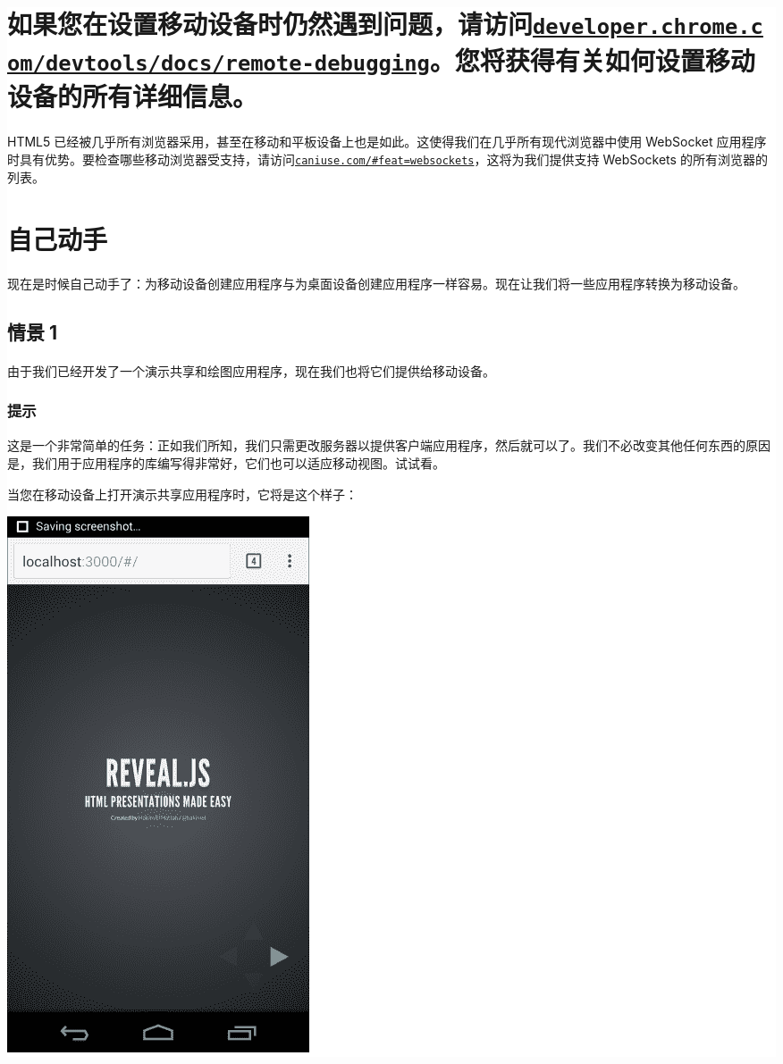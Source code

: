 # 如果您在设置移动设备时仍然遇到问题，请访问[`developer.chrome.com/devtools/docs/remote-debugging`](https://developer.chrome.com/devtools/docs/remote-debugging)。您将获得有关如何设置移动设备的所有详细信息。

HTML5 已经被几乎所有浏览器采用，甚至在移动和平板设备上也是如此。这使得我们在几乎所有现代浏览器中使用 WebSocket 应用程序时具有优势。要检查哪些移动浏览器受支持，请访问[`caniuse.com/#feat=websockets`](http://caniuse.com/#feat=websockets)，这将为我们提供支持 WebSockets 的所有浏览器的列表。

# 自己动手

现在是时候自己动手了：为移动设备创建应用程序与为桌面设备创建应用程序一样容易。现在让我们将一些应用程序转换为移动设备。

## 情景 1

由于我们已经开发了一个演示共享和绘图应用程序，现在我们也将它们提供给移动设备。

### 提示

这是一个非常简单的任务：正如我们所知，我们只需更改服务器以提供客户端应用程序，然后就可以了。我们不必改变其他任何东西的原因是，我们用于应用程序的库编写得非常好，它们也可以适应移动视图。试试看。

当您在移动设备上打开演示共享应用程序时，它将是这个样子：

![情景 1](img/B03854_05_03.jpg)
